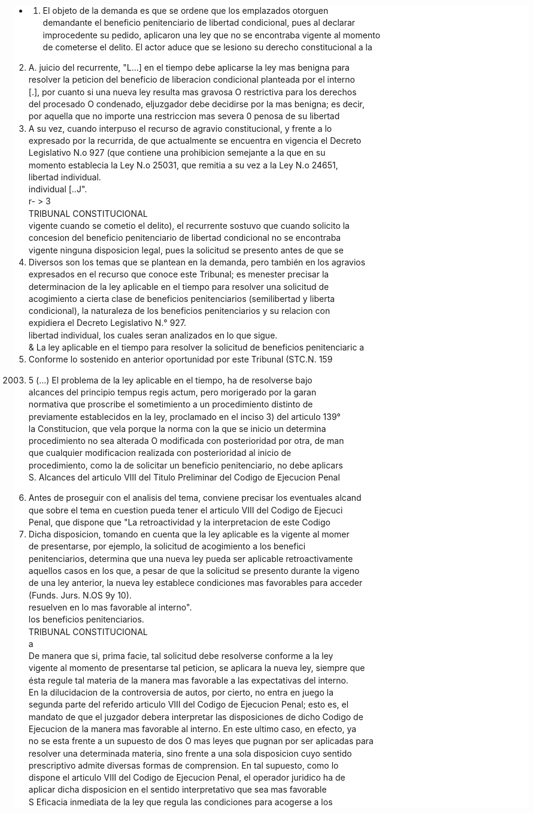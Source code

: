 - 1. El objeto de la demanda es que se ordene que los emplazados otorguen  
demandante el beneficio penitenciario de libertad condicional, pues al declarar  
improcedente su pedido, aplicaron una ley que no se encontraba vigente al momento  
de cometerse el delito. El actor aduce que se lesiono su derecho constitucional a la  
2. A. juicio del recurrente, "L...] en el tiempo debe aplicarse la ley mas benigna para  
resolver la peticion del beneficio de liberacion condicional planteada por el interno  
[.], por cuanto si una nueva ley resulta mas gravosa O restrictiva para los derechos  
del procesado O condenado, eljuzgador debe decidirse por la mas benigna; es decir,  
por aquella que no importe una restriccion mas severa 0 penosa de su libertad  
3. A su vez, cuando interpuso el recurso de agravio constitucional, y frente a lo  
expresado por la recurrida, de que actualmente se encuentra en vigencia el Decreto  
Legislativo N.o 927 (que contiene una prohibicion semejante a la que en su  
momento establecia la Ley N.o 25031, que remitia a su vez a la Ley N.o 24651,  
libertad individual.  
individual [..J".  
r- > 3  
TRIBUNAL CONSTITUCIONAL  
vigente cuando se cometio el delito), el recurrente sostuvo que cuando solicito la  
concesion del beneficio penitenciario de libertad condicional no se encontraba  
vigente ninguna disposicion legal, pues la solicitud se presento antes de que se  
4. Diversos son los temas que se plantean en la demanda, pero también en los agravios  
expresados en el recurso que conoce este Tribunal; es menester precisar la  
determinacion de la ley aplicable en el tiempo para resolver una solicitud de  
acogimiento a cierta clase de beneficios penitenciarios (semilibertad y liberta  
condicional), la naturaleza de los beneficios penitenciarios y su relacion con  
expidiera el Decreto Legislativo N.° 927.  
libertad individual, los cuales seran analizados en lo que sigue.  
& La ley aplicable en el tiempo para resolver la solicitud de beneficios penitenciaric a  
5. Conforme lo sostenido en anterior oportunidad por este Tribunal (STC.N. 159  
2003) 5 (...) El problema de la ley aplicable en el tiempo, ha de resolverse bajo  
alcances del principio tempus regis actum, pero morigerado por la garan  
normativa que proscribe el sometimiento a un procedimiento distinto de  
previamente establecidos en la ley, proclamado en el inciso 3) del articulo 139°  
la Constitucion, que vela porque la norma con la que se inicio un determina  
procedimiento no sea alterada O modificada con posterioridad por otra, de man  
que cualquier modificacion realizada con posterioridad al inicio de  
procedimiento, como la de solicitar un beneficio penitenciario, no debe aplicars  
S. Alcances del articulo VIII del Titulo Preliminar del Codigo de Ejecucion Penal  
6. Antes de proseguir con el analisis del tema, conviene precisar los eventuales alcand  
que sobre el tema en cuestion pueda tener el articulo VIII del Codigo de Ejecuci  
Penal, que dispone que "La retroactividad y la interpretacion de este Codigo  
7. Dicha disposicion, tomando en cuenta que la ley aplicable es la vigente al momer  
de presentarse, por ejemplo, la solicitud de acogimiento a los benefici  
penitenciarios, determina que una nueva ley pueda ser aplicable retroactivamente  
aquellos casos en los que, a pesar de que la solicitud se presento durante la vigeno  
de una ley anterior, la nueva ley establece condiciones mas favorables para acceder  
(Funds. Jurs. N.OS 9y 10).  
resuelven en lo mas favorable al interno".  
los beneficios penitenciarios.  
TRIBUNAL CONSTITUCIONAL  
a  
De manera que si, prima facie, tal solicitud debe resolverse conforme a la ley  
vigente al momento de presentarse tal peticion, se aplicara la nueva ley, siempre que  
ésta regule tal materia de la manera mas favorable a las expectativas del interno.  
En la dilucidacion de la controversia de autos, por cierto, no entra en juego la  
segunda parte del referido articulo VIII del Codigo de Ejecucion Penal; esto es, el  
mandato de que el juzgador debera interpretar las disposiciones de dicho Codigo de  
Ejecucion de la manera mas favorable al interno. En este ultimo caso, en efecto, ya  
no se esta frente a un supuesto de dos O mas leyes que pugnan por ser aplicadas para  
resolver una determinada materia, sino frente a una sola disposicion cuyo sentido  
prescriptivo admite diversas formas de comprension. En tal supuesto, como lo  
dispone el articulo VIII del Codigo de Ejecucion Penal, el operador juridico ha de  
aplicar dicha disposicion en el sentido interpretativo que sea mas favorable  
S Eficacia inmediata de la ley que regula las condiciones para acogerse a los  